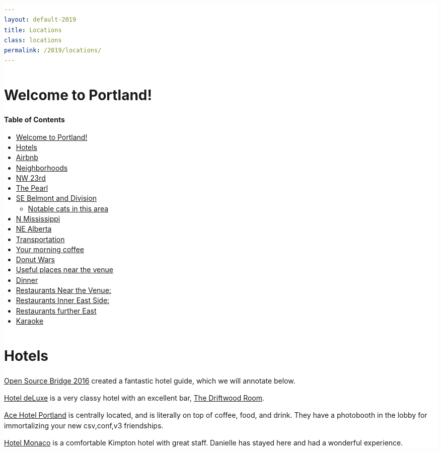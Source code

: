 ```yaml
---
layout: default-2019
title: Locations
class: locations
permalink: /2019/locations/
---
```

Welcome to Portland!
===



**Table of Contents**

- [Welcome to Portland!](#welcome-to-portland)
- [Hotels](#hotels)
- [Airbnb](#airbnb)
 - [Neighborhoods](#neighborhoods)
 - [NW 23rd](#nw-23rd)
 - [The Pearl](#the-pearl)
 - [SE Belmont and Division](#se-belmont-and-division)
   - [Notable cats in this area](#notable-cats-in-this-area)
 - [N Mississippi](#n-mississippi)
 - [NE Alberta](#ne-alberta)
- [Transportation](#transportation)
- [Your morning coffee](#your-morning-coffee)
- [Donut Wars](#donut-wars)
- [Useful places near the venue](#useful-places-near-the-venue)
- [Dinner](#dinner)
 - [Restaurants Near the Venue:](#restaurants-near-the-venue)
 - [Restaurants Inner East Side:](#restaurants-inner-east-side)
 - [Restaurants further East](#restaurants-further-east)
 - [Karaoke](#karaoke)



# Hotels

[Open Source Bridge 2016](http://opensourcebridge.org/wiki/2016/Hotels) created a fantastic hotel guide, which we will annotate below.

<iframe src="https://www.google.com/maps/d/embed?mid=1ROb_8PlZLRqQIpxNRDsru75ldfk" width="640" height="480"></iframe>

[Hotel deLuxe](http://www.hoteldeluxeportland.com/) is a very classy hotel with an excellent bar, [The Driftwood Room](http://www.hoteldeluxeportland.com/eat-drink/driftwood-room/).

[Ace Hotel Portland](http://www.acehotel.com/portland) is centrally located, and is literally on top of coffee, food, and drink. They have a photobooth in the lobby for immortalizing your new csv,conf,v3 friendships.

[Hotel Monaco](http://www.monaco-portland.com/) is a comfortable Kimpton hotel with great staff. Danielle has stayed here and had a wonderful experience.
